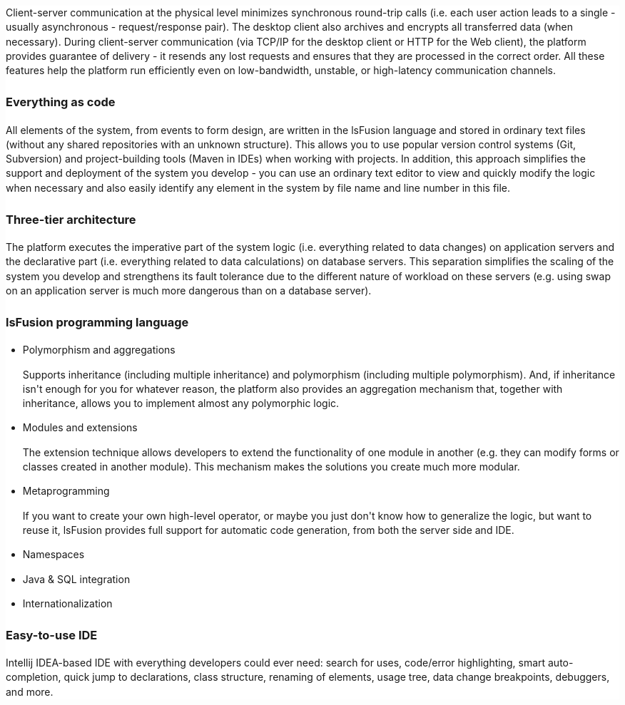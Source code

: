 Client-server communication at the physical level minimizes synchronous round-trip calls (i.e. each user action leads to a single - usually asynchronous - request/response pair). The desktop client also archives and encrypts all transferred data (when necessary). During client-server communication (via TCP/IP for the desktop client or HTTP for the Web client), the platform provides guarantee of delivery - it resends any lost requests and ensures that they are processed in the correct order. All these features help the platform run efficiently even on low-bandwidth, unstable, or high-latency communication channels.

### **Everything as code**

All elements of the system, from events to form design, are written in the lsFusion language and stored in ordinary text files (without any shared repositories with an unknown structure). This allows you to use popular version control systems (Git, Subversion) and project-building tools (Maven in IDEs) when working with projects. In addition, this approach simplifies the support and deployment of the system you develop - you can use an ordinary text editor to view and quickly modify the logic when necessary and also easily identify any element in the system by file name and line number in this file.


### **Three-tier architecture**

The platform executes the imperative part of the system logic (i.e. everything related to data changes) on application servers and the declarative part (i.e. everything related to data calculations) on database servers. This separation simplifies the scaling of the system you develop and strengthens its fault tolerance due to the different nature of workload on these servers (e.g. using swap on an application server is much more dangerous than on a database server).

### **lsFusion programming language**

- Polymorphism and aggregations

    Supports inheritance (including multiple inheritance) and polymorphism (including multiple polymorphism). And, if inheritance isn't enough for you for whatever reason, the platform also provides an aggregation mechanism that, together with inheritance, allows you to implement almost any polymorphic logic.
    
- Modules and extensions

    The extension technique allows developers to extend the functionality of one module in another (e.g. they can modify forms or classes created in another module). This mechanism makes the solutions you create much more modular.

- Metaprogramming

    If you want to create your own high-level operator, or maybe you just don't know how to generalize the logic, but want to reuse it, lsFusion provides full support for automatic code generation, from both the server side and IDE.
   
- Namespaces
- Java & SQL integration
- Internationalization

### **Easy-to-use IDE**

Intellij IDEA-based IDE with everything developers could ever need: search for uses, code/error highlighting, smart auto-completion, quick jump to declarations, class structure, renaming of elements, usage tree, data change breakpoints, debuggers, and more.
